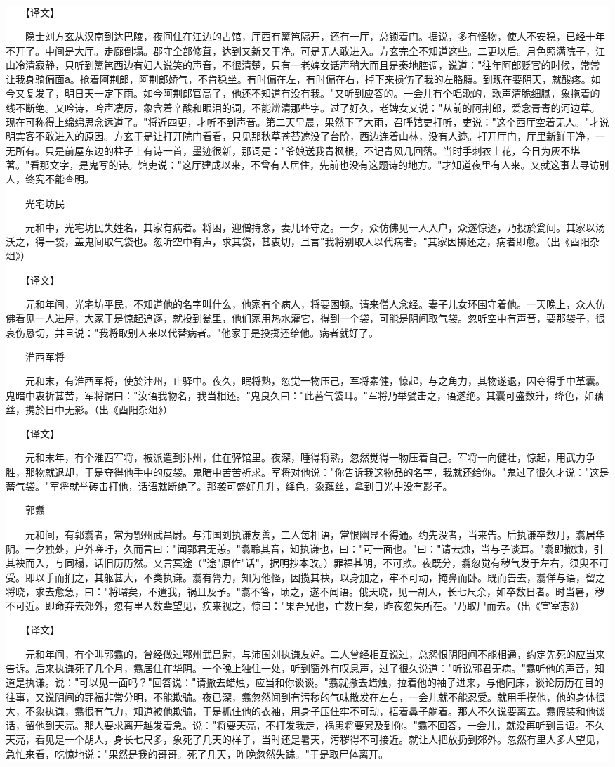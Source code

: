  

　　【译文】

 

　　隐士刘方玄从汉南到达巴陵，夜间住在江边的古馆，厅西有篱笆隔开，还有一厅，总锁着门。据说，多有怪物，使人不安稳，已经十年不开了。中间是大厅。走廊倒塌。郡守全部修葺，达到又新又干净。可是无人敢进入。方玄完全不知道这些。二更以后。月色照满院子，江山冷清寂静，只听到篱笆西边有妇人说笑的声音，不很清楚，只有一老婢女话声稍大而且是秦地腔调，说道："往年阿郎贬官的时候，常常让我身骑偏面a。抢着阿荆郎，阿荆郎娇气，不肯稳坐。有时偏在左，有时偏在右，掉下来损伤了我的左胳膊。到现在要阴天，就酸疼。如今又复发了，明日天一定下雨。如今阿荆郎官高了，他还不知道有没有我。"又听到应答的。一会儿有个唱歌的，歌声清脆细腻，象拖着的线不断绝。又吟诗，吟声凄厉，象含着辛酸和眼泪的词，不能辨清那些字。过了好久，老婢女又说："从前的阿荆郎，爱念青青的河边草。现在可称得上绵绵思念远道了。"将近四更，才听不到声音。第二天早晨，果然下了大雨，召呼馆吏打听，吏说："这个西厅空着无人。"才说明宾客不敢进入的原因。方玄于是让打开院门看看，只见那秋草苍苔遮没了台阶，西边连着山林，没有人迹。打开厅门，厅里新鲜干净，一无所有。只是前屋东边的柱子上有诗一首，墨迹很新，那词是："爷娘送我青枫根，不记青风几回落。当时手刺衣上花，今日为灰不堪著。"看那文字，是鬼写的诗。馆吏说："这厅建成以来，不曾有人居住，先前也没有这题诗的地方。"才知道夜里有人来。又就这事去寻访别人，终究不能查明。

 

　　光宅坊民　　

 

　　元和中，光宅坊民失姓名，其家有病者。将困，迎僧持念，妻儿环守之。一夕，众仿佛见一人入户，众遂惊逐，乃投於瓮间。其家以汤沃之，得一袋，盖鬼间取气袋也。忽听空中有声，求其袋，甚衷切，且言"我将别取人以代病者。"其家因掷还之，病者即愈。（出《酉阳杂俎》）

 

　　【译文】

 

　　元和年间，光宅坊平民，不知道他的名字叫什么，他家有个病人，将要困顿。请来僧人念经。妻子儿女环围守着他。一天晚上，众人仿佛看见一人进屋，大家于是惊起追逐，就投到瓮里，他们家用热水灌它，得到一个袋，可能是阴间取气袋。忽听空中有声音，要那袋子，很哀伤恳切，并且说："我将取别人来以代替病者。"他家于是投掷还给他。病者就好了。

 

　　淮西军将　　

 

　　元和末，有淮西军将，使於汴州，止驿中。夜久，眠将熟，忽觉一物压己，军将素健，惊起，与之角力，其物遂退，因夺得手中革囊。鬼暗中衷祈甚苦，军将谓曰："汝语我物名，我当相还。"鬼良久曰："此蓄气袋耳。"军将乃举甓击之，语遂绝。其囊可盛数升，绛色，如藕丝，携於日中无影。（出《酉阳杂俎》）

 

　　【译文】

 

　　元和末年，有个淮西军将，被派遣到汴州，住在驿馆里。夜深，睡得将熟，忽然觉得一物压着自己。军将一向健壮，惊起，用武力争胜，那物就退却，于是夺得他手中的皮袋。鬼暗中苦苦祈求。军将对他说："你告诉我这物品的名字，我就还给你。"鬼过了很久才说："这是蓄气袋。"军将就举砖击打他，话语就断绝了。那袭可盛好几升，绛色，象藕丝，拿到日光中没有影子。

 

　　郭翥　　

 

　　元和间，有郭翥者，常为鄂州武昌尉。与沛国刘执谦友善，二人每相语，常恨幽显不得通。约先没者，当来告。后执谦卒数月，翥居华阴。一夕独处，户外嗟吁，久而言曰："闻郭君无恙。"翥聆其音，知执谦也，曰："可一面也。"曰："请去烛，当与子谈耳。"翥即撤烛，引其袂而入，与同榻，话旧历历然。又言冥途（"途"原作"话"，据明抄本改。）罪福甚明，不可欺。夜既分，翥忽觉有秽气发于左右，须臾不可受。即以手而扪之，其躯甚大，不类执谦。翥有膂力，知为他怪，因揽其袂，以身加之，牢不可动，掩鼻而卧。既而告去，翥佯与语，留之将晓，求去愈急，曰："将曙矣，不遣我，祸且及予。"翥不答，顷之，遂不闻语。俄天晓，见一胡人，长七尺余，如卒数日者。时当暑，秽不可近。即命弃去郊外，忽有里人数辈望见，疾来视之，惊曰："果吾兄也，亡数日矣，昨夜忽失所在。"乃取尸而去。（出《宣室志》）

 

　　【译文】

 

　　元和年间，有个叫郭翥的，曾经做过鄂州武昌尉，与沛国刘执谦友好。二人曾经相互说过，总怨恨阴阳间不能相通，约定先死的应当来告诉。后来执谦死了几个月，翥居住在华阴。一个晚上独住一处，听到窗外有叹息声，过了很久说道："听说郭君无病。"翥听他的声音，知道是执谦。说："可以见一面吗？"回答说："请撤去蜡烛，应当和你谈谈。"翥就撤去蜡烛，拉着他的袖子进来，与他同床，谈论历历在目的往事，又说阴间的罪福非常分明，不能欺骗。夜已深，翥忽然闻到有污秽的气味散发在左右，一会儿就不能忍受。就用手摸他，他的身体很大，不象执谦，翥很有气力，知道被他欺骗，于是抓住他的衣袖，用身子压住牢不可动，捂着鼻子躺着。那人不久说要离去。翥假装和他谈话，留他到天亮。那人要求离开越发着急。说："将要天亮，不打发我走，祸患将要累及到你。"翥不回答，一会儿，就没再听到言语。不久天亮，看见是一个胡人，身长七尺多，象死了几天的样子，当时还是暑天，污秽得不可接近。就让人把放扔到郊外。忽然有里人多人望见，急忙来看，吃惊地说："果然是我的哥哥。死了几天，昨晚忽然失踪。"于是取尸体离开。
